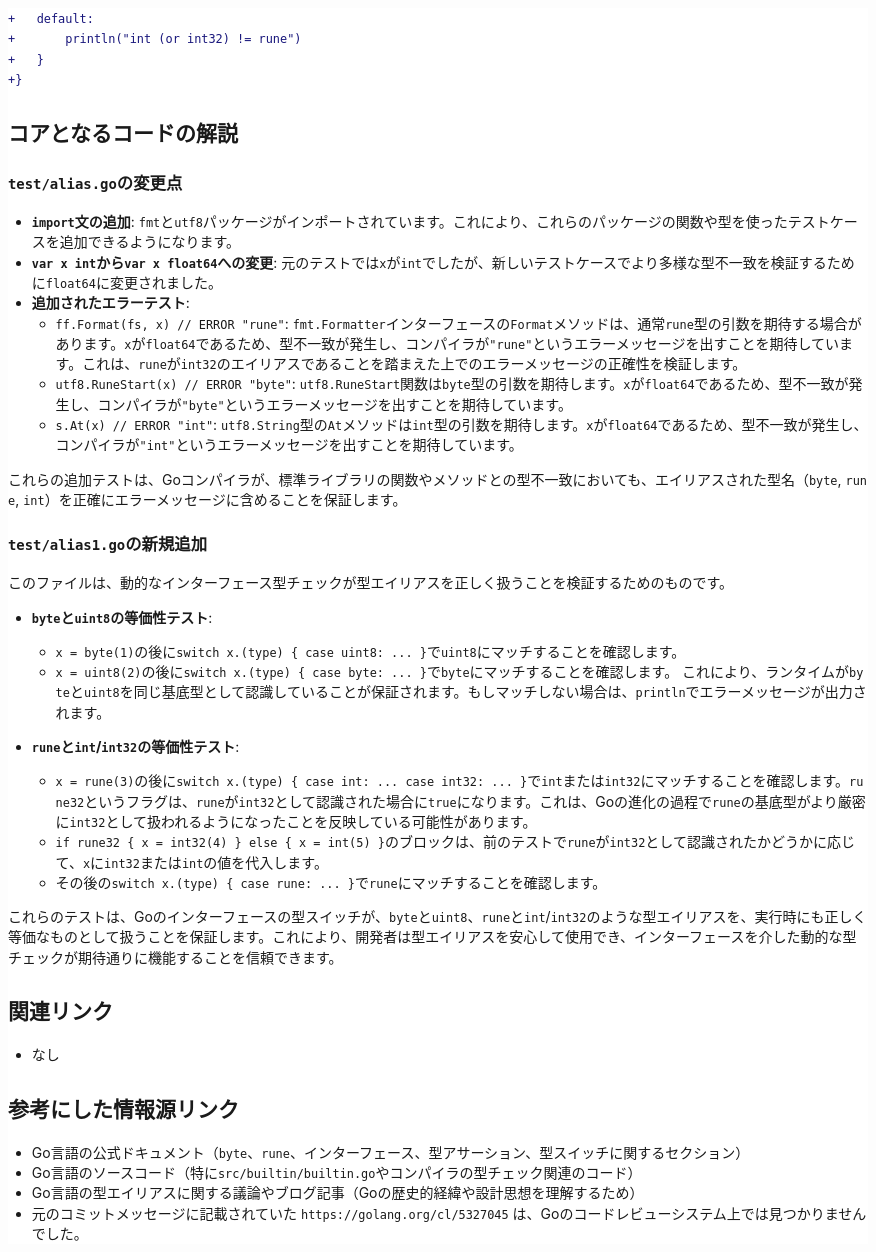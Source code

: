 ```diff
+	default:
+		println("int (or int32) != rune")
+	}
+}
```

## コアとなるコードの解説

### `test/alias.go`の変更点

*   **`import`文の追加**: `fmt`と`utf8`パッケージがインポートされています。これにより、これらのパッケージの関数や型を使ったテストケースを追加できるようになります。
*   **`var x int`から`var x float64`への変更**: 元のテストでは`x`が`int`でしたが、新しいテストケースでより多様な型不一致を検証するために`float64`に変更されました。
*   **追加されたエラーテスト**:
    *   `ff.Format(fs, x) // ERROR "rune"`: `fmt.Formatter`インターフェースの`Format`メソッドは、通常`rune`型の引数を期待する場合があります。`x`が`float64`であるため、型不一致が発生し、コンパイラが`"rune"`というエラーメッセージを出すことを期待しています。これは、`rune`が`int32`のエイリアスであることを踏まえた上でのエラーメッセージの正確性を検証します。
    *   `utf8.RuneStart(x) // ERROR "byte"`: `utf8.RuneStart`関数は`byte`型の引数を期待します。`x`が`float64`であるため、型不一致が発生し、コンパイラが`"byte"`というエラーメッセージを出すことを期待しています。
    *   `s.At(x) // ERROR "int"`: `utf8.String`型の`At`メソッドは`int`型の引数を期待します。`x`が`float64`であるため、型不一致が発生し、コンパイラが`"int"`というエラーメッセージを出すことを期待しています。

これらの追加テストは、Goコンパイラが、標準ライブラリの関数やメソッドとの型不一致においても、エイリアスされた型名（`byte`, `rune`, `int`）を正確にエラーメッセージに含めることを保証します。

### `test/alias1.go`の新規追加

このファイルは、動的なインターフェース型チェックが型エイリアスを正しく扱うことを検証するためのものです。

*   **`byte`と`uint8`の等価性テスト**:
    *   `x = byte(1)`の後に`switch x.(type) { case uint8: ... }`で`uint8`にマッチすることを確認します。
    *   `x = uint8(2)`の後に`switch x.(type) { case byte: ... }`で`byte`にマッチすることを確認します。
    これにより、ランタイムが`byte`と`uint8`を同じ基底型として認識していることが保証されます。もしマッチしない場合は、`println`でエラーメッセージが出力されます。

*   **`rune`と`int`/`int32`の等価性テスト**:
    *   `x = rune(3)`の後に`switch x.(type) { case int: ... case int32: ... }`で`int`または`int32`にマッチすることを確認します。`rune32`というフラグは、`rune`が`int32`として認識された場合に`true`になります。これは、Goの進化の過程で`rune`の基底型がより厳密に`int32`として扱われるようになったことを反映している可能性があります。
    *   `if rune32 { x = int32(4) } else { x = int(5) }`のブロックは、前のテストで`rune`が`int32`として認識されたかどうかに応じて、`x`に`int32`または`int`の値を代入します。
    *   その後の`switch x.(type) { case rune: ... }`で`rune`にマッチすることを確認します。

これらのテストは、Goのインターフェースの型スイッチが、`byte`と`uint8`、`rune`と`int`/`int32`のような型エイリアスを、実行時にも正しく等価なものとして扱うことを保証します。これにより、開発者は型エイリアスを安心して使用でき、インターフェースを介した動的な型チェックが期待通りに機能することを信頼できます。

## 関連リンク

*   なし

## 参考にした情報源リンク

*   Go言語の公式ドキュメント（`byte`、`rune`、インターフェース、型アサーション、型スイッチに関するセクション）
*   Go言語のソースコード（特に`src/builtin/builtin.go`やコンパイラの型チェック関連のコード）
*   Go言語の型エイリアスに関する議論やブログ記事（Goの歴史的経緯や設計思想を理解するため）
*   元のコミットメッセージに記載されていた `https://golang.org/cl/5327045` は、Goのコードレビューシステム上では見つかりませんでした。
